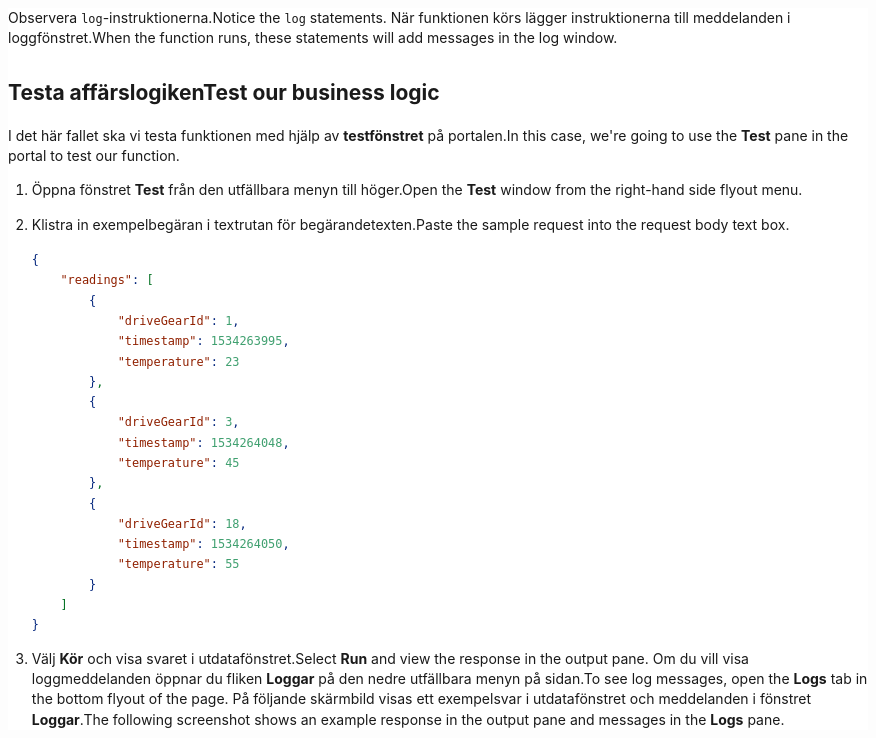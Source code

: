 <span data-ttu-id="5a47d-183">Observera `log`-instruktionerna.</span><span class="sxs-lookup"><span data-stu-id="5a47d-183">Notice the `log` statements.</span></span> <span data-ttu-id="5a47d-184">När funktionen körs lägger instruktionerna till meddelanden i loggfönstret.</span><span class="sxs-lookup"><span data-stu-id="5a47d-184">When the function runs, these statements will add messages in the log window.</span></span>

## <a name="test-our-business-logic"></a><span data-ttu-id="5a47d-185">Testa affärslogiken</span><span class="sxs-lookup"><span data-stu-id="5a47d-185">Test our business logic</span></span>

<span data-ttu-id="5a47d-186">I det här fallet ska vi testa funktionen med hjälp av **testfönstret** på portalen.</span><span class="sxs-lookup"><span data-stu-id="5a47d-186">In this case, we're going to use the **Test** pane in the portal to test our function.</span></span>

1. <span data-ttu-id="5a47d-187">Öppna fönstret **Test** från den utfällbara menyn till höger.</span><span class="sxs-lookup"><span data-stu-id="5a47d-187">Open the **Test** window from the right-hand side flyout menu.</span></span>

1. <span data-ttu-id="5a47d-188">Klistra in exempelbegäran i textrutan för begärandetexten.</span><span class="sxs-lookup"><span data-stu-id="5a47d-188">Paste the sample request into the request body text box.</span></span>

    ```json
    {
        "readings": [
            {
                "driveGearId": 1,
                "timestamp": 1534263995,
                "temperature": 23
            },
            {
                "driveGearId": 3,
                "timestamp": 1534264048,
                "temperature": 45
            },
            {
                "driveGearId": 18,
                "timestamp": 1534264050,
                "temperature": 55
            }
        ]
    }
    ```

1. <span data-ttu-id="5a47d-189">Välj **Kör** och visa svaret i utdatafönstret.</span><span class="sxs-lookup"><span data-stu-id="5a47d-189">Select **Run** and view the response in the output pane.</span></span> <span data-ttu-id="5a47d-190">Om du vill visa loggmeddelanden öppnar du fliken **Loggar** på den nedre utfällbara menyn på sidan.</span><span class="sxs-lookup"><span data-stu-id="5a47d-190">To see log messages, open the **Logs** tab in the bottom flyout of the page.</span></span> <span data-ttu-id="5a47d-191">På följande skärmbild visas ett exempelsvar i utdatafönstret och meddelanden i fönstret **Loggar**.</span><span class="sxs-lookup"><span data-stu-id="5a47d-191">The following screenshot shows an example response in the output pane and messages in the  **Logs** pane.</span></span>
